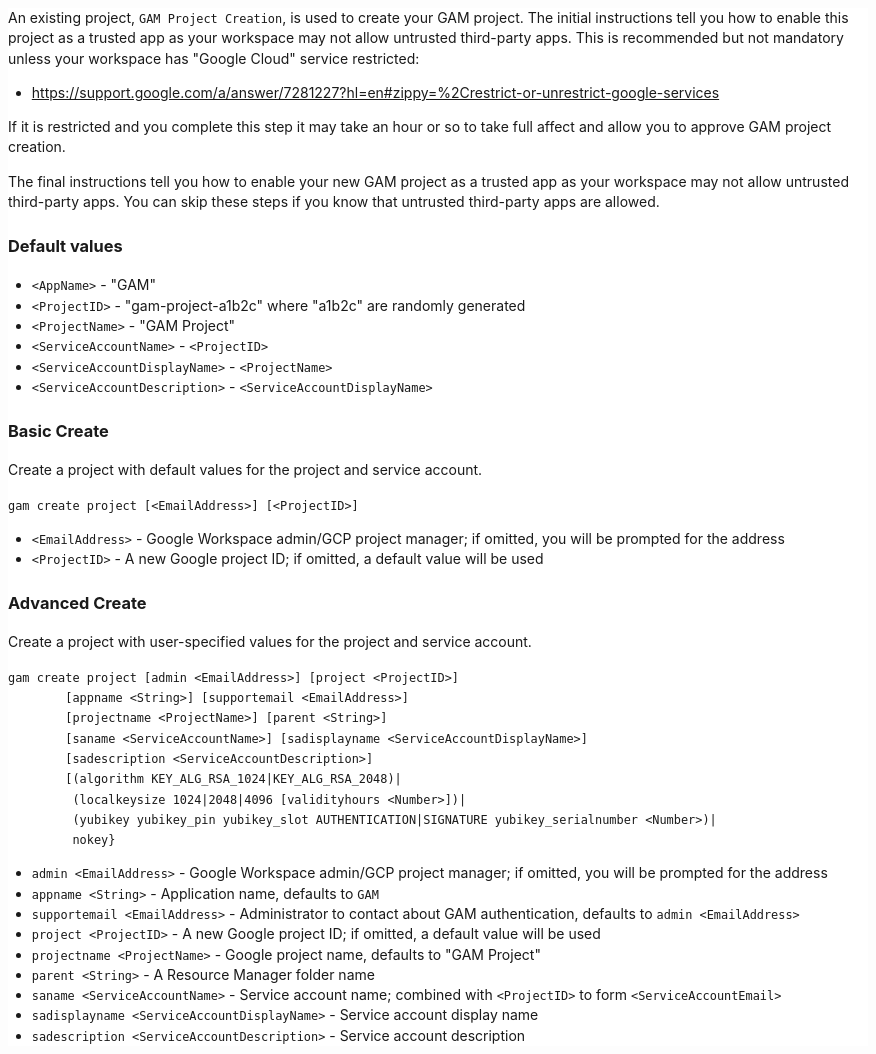 An existing project, `GAM Project Creation`, is used to create your GAM project. The initial instructions tell you how to
enable this project as a trusted app as your workspace may not allow untrusted third-party apps.
This is recommended but not mandatory unless your workspace has "Google Cloud" service restricted:
* https://support.google.com/a/answer/7281227?hl=en#zippy=%2Crestrict-or-unrestrict-google-services

If it is restricted and you complete this step it may take an hour or so to take full affect and allow you to approve GAM project creation.

The final instructions tell you how to enable your new GAM project as a trusted app as your workspace may not allow untrusted third-party apps.
You can skip these steps if you know that untrusted third-party apps are allowed.

### Default values
* `<AppName>` - "GAM"
* `<ProjectID>` - "gam-project-a1b2c" where "a1b2c" are randomly generated
* `<ProjectName>` - "GAM Project"
* `<ServiceAccountName>` - `<ProjectID>`
* `<ServiceAccountDisplayName>` - `<ProjectName>`
* `<ServiceAccountDescription>` - `<ServiceAccountDisplayName>`

### Basic Create
Create a project with default values for the project and service account.
```
gam create project [<EmailAddress>] [<ProjectID>]
```
* `<EmailAddress>` - Google Workspace admin/GCP project manager; if omitted, you will be prompted for the address
* `<ProjectID>` - A new Google project ID; if omitted, a default value will be used

### Advanced Create
Create a project with user-specified values for the project and service account.
```
gam create project [admin <EmailAddress>] [project <ProjectID>]
        [appname <String>] [supportemail <EmailAddress>]
        [projectname <ProjectName>] [parent <String>]
        [saname <ServiceAccountName>] [sadisplayname <ServiceAccountDisplayName>]
        [sadescription <ServiceAccountDescription>]
        [(algorithm KEY_ALG_RSA_1024|KEY_ALG_RSA_2048)|
         (localkeysize 1024|2048|4096 [validityhours <Number>])|
         (yubikey yubikey_pin yubikey_slot AUTHENTICATION|SIGNATURE yubikey_serialnumber <Number>)|
         nokey}
```
* `admin <EmailAddress>` - Google Workspace admin/GCP project manager; if omitted, you will be prompted for the address
* `appname <String>` - Application name, defaults to `GAM`
* `supportemail <EmailAddress>` - Administrator to contact about GAM authentication, defaults to `admin <EmailAddress>`
* `project <ProjectID>` - A new Google project ID; if omitted, a default value will be used
* `projectname <ProjectName>` - Google project name, defaults to "GAM Project"
* `parent <String>` - A Resource Manager folder name
* `saname <ServiceAccountName>` - Service account name; combined with `<ProjectID>` to form `<ServiceAccountEmail>`
* `sadisplayname <ServiceAccountDisplayName>` - Service account display name
* `sadescription <ServiceAccountDescription>` - Service account description
